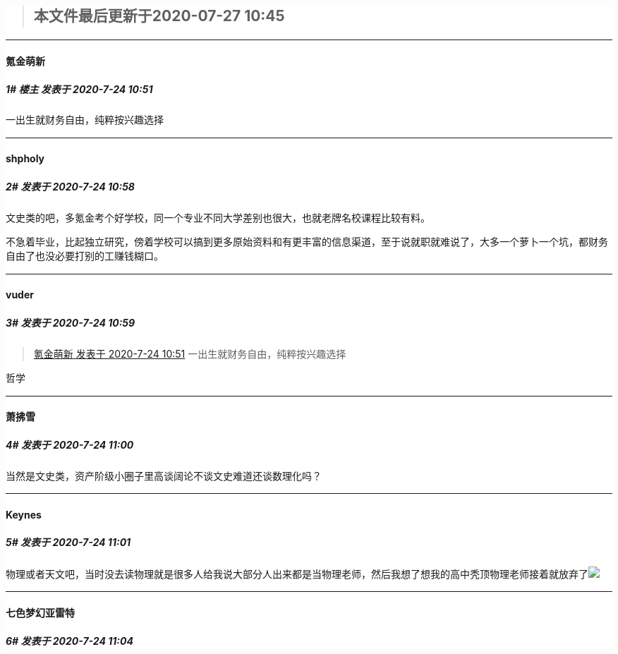 > ## **本文件最后更新于2020-07-27 10:45** 


-----

####  氪金萌新  
##### 1#       楼主       发表于 2020-7-24 10:51


一出生就财务自由，纯粹按兴趣选择


-----

####  shpholy  
##### 2#       发表于 2020-7-24 10:58


文史类的吧，多氪金考个好学校，同一个专业不同大学差别也很大，也就老牌名校课程比较有料。


不急着毕业，比起独立研究，傍着学校可以搞到更多原始资料和有更丰富的信息渠道，至于说就职就难说了，大多一个萝卜一个坑，都财务自由了也没必要打别的工赚钱糊口。


-----

####  vuder  
##### 3#       发表于 2020-7-24 10:59


<blockquote><a href="httphttps://bbs.saraba1st.com/2b/forum.php?mod=redirect&amp;goto=findpost&amp;pid=48202102&amp;ptid=1951034" target="_blank">氪金萌新 发表于 2020-7-24 10:51</a>
一出生就财务自由，纯粹按兴趣选择</blockquote>
哲学


-----

####  萧拂雪  
##### 4#       发表于 2020-7-24 11:00


当然是文史类，资产阶级小圈子里高谈阔论不谈文史难道还谈数理化吗？


-----

####  Keynes  
##### 5#       发表于 2020-7-24 11:01


物理或者天文吧，当时没去读物理就是很多人给我说大部分人出来都是当物理老师，然后我想了想我的高中秃顶物理老师接着就放弃了<img src="https://static.saraba1st.com/image/smiley/face2017/067.png" referrerpolicy="no-referrer">


-----

####  七色梦幻亚雷特  
##### 6#       发表于 2020-7-24 11:04
